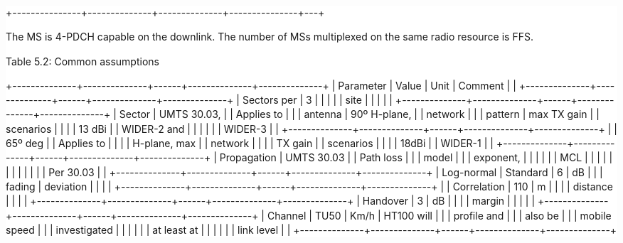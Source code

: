 +---------------+--------------+--------------+---------------+---+

The MS is 4-PDCH capable on the downlink. The number of MSs multiplexed
on the same radio resource is FFS.

Table 5.2: Common assumptions

+--------------+--------------+------+--------------+--------------+
| Parameter    | Value        | Unit | Comment      |              |
+--------------+--------------+------+--------------+--------------+
| Sectors per  | 3            |      |              |              |
| site         |              |      |              |              |
+--------------+--------------+------+--------------+--------------+
| Sector       | UMTS 30.03,  |      | Applies to   |              |
| antenna      | 90º H-plane, |      | network      |              |
| pattern      | max TX gain  |      | scenarios    |              |
|              | 13 dBi       |      | WIDER-2 and  |              |
|              |              |      | WIDER-3      |              |
+--------------+--------------+------+--------------+--------------+
|              | 65º deg      |      | Applies to   |              |
|              | H-plane, max |      | network      |              |
|              | TX gain      |      | scenarios    |              |
|              | 18dBi        |      | WIDER-1      |              |
+--------------+--------------+------+--------------+--------------+
| Propagation  | UMTS 30.03   |      | Path loss    |              |
| model        |              |      | exponent,    |              |
|              |              |      | MCL          |              |
|              |              |      |              |              |
|              |              |      | Per 30.03    |              |
+--------------+--------------+------+--------------+--------------+
| Log-normal   | Standard     | 6    | dB           |              |
| fading       | deviation    |      |              |              |
+--------------+--------------+------+--------------+--------------+
|              | Correlation  | 110  | m            |              |
|              | distance     |      |              |              |
+--------------+--------------+------+--------------+--------------+
| Handover     | 3            | dB   |              |              |
| margin       |              |      |              |              |
+--------------+--------------+------+--------------+--------------+
| Channel      | TU50         | Km/h | HT100 will   |              |
| profile and  |              |      | also be      |              |
| mobile speed |              |      | investigated |              |
|              |              |      | at least at  |              |
|              |              |      | link level   |              |
+--------------+--------------+------+--------------+--------------+